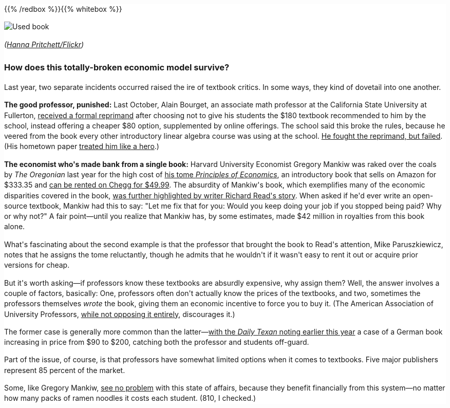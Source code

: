 {{% /redbox %}}{{% whitebox %}}

![Used book](http://tedium.imgix.net/2017/06/0825_used.jpg)

*([Hanna Pritchett/Flickr](https://www.flickr.com/photos/28725326@N07/4903225320/))*

### How does this totally-broken economic model survive?

Last year, two separate incidents occurred raised the ire of textbook critics. In some ways, they kind of dovetail into one another.

**The good professor, punished:** Last October, Alain Bourget, an associate math professor at the California State University at Fullerton, [received a formal reprimand](https://www.insidehighered.com/news/2015/10/26/dispute-required-math-textbook-escalates-broader-debate-about-costs-and-academic) after choosing not to give his students the $180 textbook recommended to him by the school, instead offering a cheaper $80 option, supplemented by online offerings. The school said this broke the rules, because he veered from the book every other introductory linear algebra course was using at the school. [He fought the reprimand, but failed](http://www.latimes.com/local/lanow/la-me-ln-reprimand-stands-in-case-math-professor-in-textbook-dispute-20151105-story.html). (His hometown paper [treated him like a hero](http://www.ocregister.com/articles/university-696692-bourget-fullerton.html).)

**The economist who's made bank from a single book:** Harvard University Economist Gregory Mankiw was raked over the coals by *The Oregonian* last year for the high cost of [his tome *Principles of Economics*](http://amzn.to/2bk2qno), an introductory book that sells on Amazon for $333.35 and [can be rented on Chegg for $49.99](http://www.chegg.com/textbooks/principles-of-economics-7th-edition-9781285165875-128516587x). The absurdity of Mankiw's book, which exemplifies many of the economic disparities covered in the book, [was further highlighted by writer Richard Read's story](http://www.oregonlive.com/education/index.ssf/2015/02/a_280_college_textbook_busts_b.html). When asked if he'd ever write an open-source textbook, Mankiw had this to say: "Let me fix that for you: Would you keep doing your job if you stopped being paid? Why or why not?" A fair point—until you realize that Mankiw has, by some estimates, made $42 million in royalties from this book alone.

What's fascinating about the second example is that the professor that brought the book to Read's attention, Mike Paruszkiewicz, notes that he assigns the tome reluctantly, though he admits that he wouldn't if it wasn't easy to rent it out or acquire prior versions for cheap.

But it's worth asking—if professors know these textbooks are absurdly expensive, why assign them? Well, the answer involves a couple of factors, basically: One, professors often don't actually know the prices of the textbooks, and two, sometimes the professors themselves *wrote* the book, giving them an economic incentive to force you to buy it. (The American Association of University Professors, [while not opposing it entirely](https://www.aaup.org/report/professors-assigning-their-own-texts-students), discourages it.)

The former case is generally more common than the latter—[with the *Daily Texan* noting earlier this year](http://www.dailytexanonline.com/2016/02/04/professors-in-dilemma-as-students-hurt-by-textbook-prices) a case of a German book increasing in price from $90 to $200, catching both the professor and students off-guard.

Part of the issue, of course, is that professors have somewhat limited options when it comes to textbooks. Five major publishers represent 85 percent of the market.

Some, like Gregory Mankiw, [see no problem](http://gregmankiw.blogspot.ca/2008/04/ny-times-textbook-publishing-inc.html) with this state of affairs, because they benefit financially from this system—no matter how many packs of ramen noodles it costs each student. (810, I checked.)
